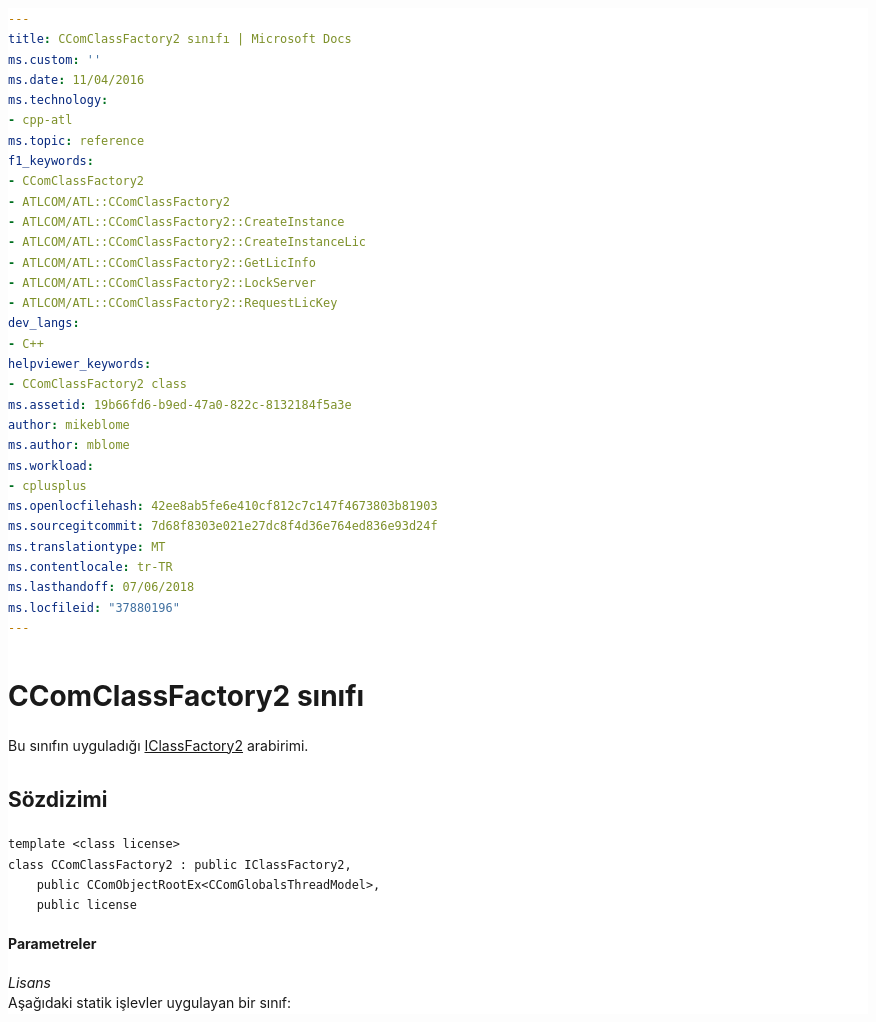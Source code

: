 ```yaml
---
title: CComClassFactory2 sınıfı | Microsoft Docs
ms.custom: ''
ms.date: 11/04/2016
ms.technology:
- cpp-atl
ms.topic: reference
f1_keywords:
- CComClassFactory2
- ATLCOM/ATL::CComClassFactory2
- ATLCOM/ATL::CComClassFactory2::CreateInstance
- ATLCOM/ATL::CComClassFactory2::CreateInstanceLic
- ATLCOM/ATL::CComClassFactory2::GetLicInfo
- ATLCOM/ATL::CComClassFactory2::LockServer
- ATLCOM/ATL::CComClassFactory2::RequestLicKey
dev_langs:
- C++
helpviewer_keywords:
- CComClassFactory2 class
ms.assetid: 19b66fd6-b9ed-47a0-822c-8132184f5a3e
author: mikeblome
ms.author: mblome
ms.workload:
- cplusplus
ms.openlocfilehash: 42ee8ab5fe6e410cf812c7c147f4673803b81903
ms.sourcegitcommit: 7d68f8303e021e27dc8f4d36e764ed836e93d24f
ms.translationtype: MT
ms.contentlocale: tr-TR
ms.lasthandoff: 07/06/2018
ms.locfileid: "37880196"
---
```

# <a name="ccomclassfactory2-class"></a>CComClassFactory2 sınıfı
Bu sınıfın uyguladığı [IClassFactory2](http://msdn.microsoft.com/library/windows/desktop/ms692720) arabirimi.  
  
## <a name="syntax"></a>Sözdizimi  
  
```
template <class license>  
class CComClassFactory2 : public IClassFactory2,
    public CComObjectRootEx<CComGlobalsThreadModel>,
    public license
```  
  
#### <a name="parameters"></a>Parametreler  
 *Lisans*  
 Aşağıdaki statik işlevler uygulayan bir sınıf:  
  